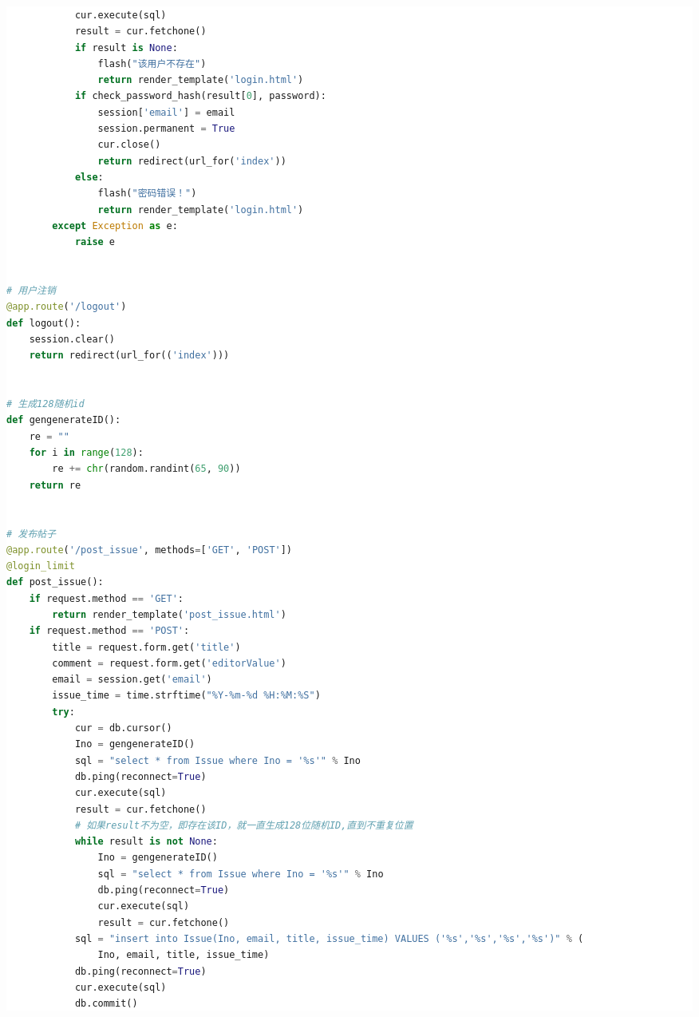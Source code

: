 ```python
            cur.execute(sql)
            result = cur.fetchone()
            if result is None:
                flash("该用户不存在")
                return render_template('login.html')
            if check_password_hash(result[0], password):
                session['email'] = email
                session.permanent = True
                cur.close()
                return redirect(url_for('index'))
            else:
                flash("密码错误！")
                return render_template('login.html')
        except Exception as e:
            raise e


# 用户注销
@app.route('/logout')
def logout():
    session.clear()
    return redirect(url_for(('index')))


# 生成128随机id
def gengenerateID():
    re = ""
    for i in range(128):
        re += chr(random.randint(65, 90))
    return re


# 发布帖子
@app.route('/post_issue', methods=['GET', 'POST'])
@login_limit
def post_issue():
    if request.method == 'GET':
        return render_template('post_issue.html')
    if request.method == 'POST':
        title = request.form.get('title')
        comment = request.form.get('editorValue')
        email = session.get('email')
        issue_time = time.strftime("%Y-%m-%d %H:%M:%S")
        try:
            cur = db.cursor()
            Ino = gengenerateID()
            sql = "select * from Issue where Ino = '%s'" % Ino
            db.ping(reconnect=True)
            cur.execute(sql)
            result = cur.fetchone()
            # 如果result不为空，即存在该ID，就一直生成128位随机ID,直到不重复位置
            while result is not None:
                Ino = gengenerateID()
                sql = "select * from Issue where Ino = '%s'" % Ino
                db.ping(reconnect=True)
                cur.execute(sql)
                result = cur.fetchone()
            sql = "insert into Issue(Ino, email, title, issue_time) VALUES ('%s','%s','%s','%s')" % (
                Ino, email, title, issue_time)
            db.ping(reconnect=True)
            cur.execute(sql)
            db.commit()
```